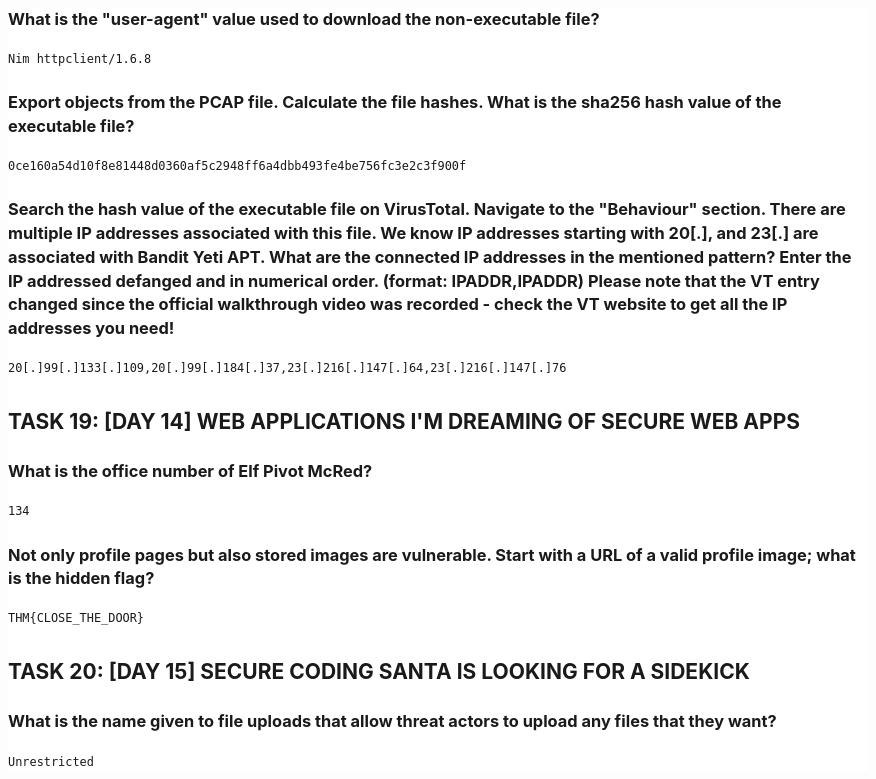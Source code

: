 ### What is the "user-agent" value used to download the non-executable file?
```
Nim httpclient/1.6.8
```

### Export objects from the PCAP file.   Calculate the file hashes.      What is the sha256 hash value of the executable file?
```
0ce160a54d10f8e81448d0360af5c2948ff6a4dbb493fe4be756fc3e2c3f900f
```

### Search the hash value of the executable file on VirusTotal.    Navigate to the "Behaviour" section.    There are multiple IP addresses associated with this file.    We know IP addresses starting with 20[.], and 23[.] are associated with Bandit Yeti APT.      What are the connected IP addresses in the mentioned pattern?       Enter the IP addressed defanged and in numerical order. (format: IPADDR,IPADDR)     Please note that the VT entry changed since the official walkthrough video was recorded - check the VT website to get all the IP addresses you need!
```
20[.]99[.]133[.]109,20[.]99[.]184[.]37,23[.]216[.]147[.]64,23[.]216[.]147[.]76
```

## TASK 19: [DAY 14] WEB APPLICATIONS I'M DREAMING OF SECURE WEB APPS

### What is the office number of Elf Pivot McRed?
```
134
```

### Not only profile pages but also stored images are vulnerable. Start with a URL of a valid profile image; what is the hidden flag?
```
THM{CLOSE_THE_DOOR}
```

## TASK 20: [DAY 15] SECURE CODING SANTA IS LOOKING FOR A SIDEKICK

### What is the name given to file uploads that allow threat actors to upload any files that they want?
```
Unrestricted
```
